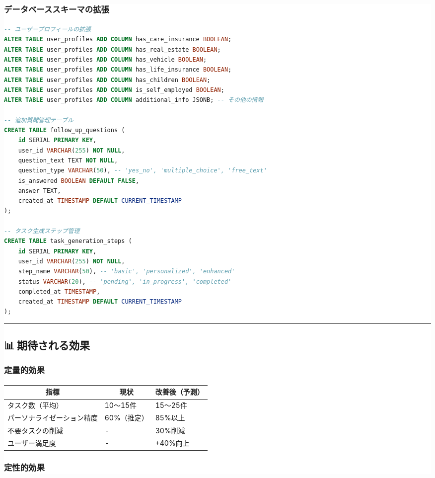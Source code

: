 ### データベーススキーマの拡張

```sql
-- ユーザープロフィールの拡張
ALTER TABLE user_profiles ADD COLUMN has_care_insurance BOOLEAN;
ALTER TABLE user_profiles ADD COLUMN has_real_estate BOOLEAN;
ALTER TABLE user_profiles ADD COLUMN has_vehicle BOOLEAN;
ALTER TABLE user_profiles ADD COLUMN has_life_insurance BOOLEAN;
ALTER TABLE user_profiles ADD COLUMN has_children BOOLEAN;
ALTER TABLE user_profiles ADD COLUMN is_self_employed BOOLEAN;
ALTER TABLE user_profiles ADD COLUMN additional_info JSONB; -- その他の情報

-- 追加質問管理テーブル
CREATE TABLE follow_up_questions (
    id SERIAL PRIMARY KEY,
    user_id VARCHAR(255) NOT NULL,
    question_text TEXT NOT NULL,
    question_type VARCHAR(50), -- 'yes_no', 'multiple_choice', 'free_text'
    is_answered BOOLEAN DEFAULT FALSE,
    answer TEXT,
    created_at TIMESTAMP DEFAULT CURRENT_TIMESTAMP
);

-- タスク生成ステップ管理
CREATE TABLE task_generation_steps (
    id SERIAL PRIMARY KEY,
    user_id VARCHAR(255) NOT NULL,
    step_name VARCHAR(50), -- 'basic', 'personalized', 'enhanced'
    status VARCHAR(20), -- 'pending', 'in_progress', 'completed'
    completed_at TIMESTAMP,
    created_at TIMESTAMP DEFAULT CURRENT_TIMESTAMP
);
```

---

## 📊 期待される効果

### 定量的効果

| 指標 | 現状 | 改善後（予測） |
|------|------|---------------|
| タスク数（平均） | 10〜15件 | 15〜25件 |
| パーソナライゼーション精度 | 60%（推定） | 85%以上 |
| 不要タスクの削減 | - | 30%削減 |
| ユーザー満足度 | - | +40%向上 |

### 定性的効果
